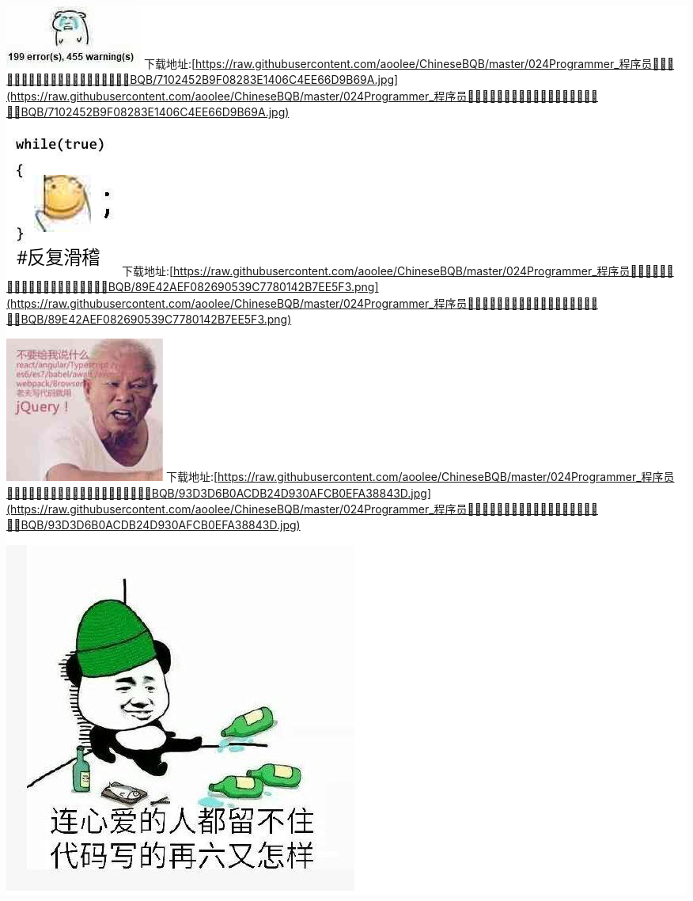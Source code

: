 ![](https://raw.githubusercontent.com/aoolee/ChineseBQB/master/024Programmer_程序员👩🏿‍💻👨🏾‍💻👩🏼‍💻👨🏽‍💻👩🏻‍💻👩🏻‍💻👨‍💻‍BQB/7102452B9F08283E1406C4EE66D9B69A.jpg)
下载地址:[https://raw.githubusercontent.com/aoolee/ChineseBQB/master/024Programmer_程序员👩🏿‍💻👨🏾‍💻👩🏼‍💻👨🏽‍💻👩🏻‍💻👩🏻‍💻👨‍💻‍BQB/7102452B9F08283E1406C4EE66D9B69A.jpg](https://raw.githubusercontent.com/aoolee/ChineseBQB/master/024Programmer_程序员👩🏿‍💻👨🏾‍💻👩🏼‍💻👨🏽‍💻👩🏻‍💻👩🏻‍💻👨‍💻‍BQB/7102452B9F08283E1406C4EE66D9B69A.jpg)

![](https://raw.githubusercontent.com/aoolee/ChineseBQB/master/024Programmer_程序员👩🏿‍💻👨🏾‍💻👩🏼‍💻👨🏽‍💻👩🏻‍💻👩🏻‍💻👨‍💻‍BQB/89E42AEF082690539C7780142B7EE5F3.png)
下载地址:[https://raw.githubusercontent.com/aoolee/ChineseBQB/master/024Programmer_程序员👩🏿‍💻👨🏾‍💻👩🏼‍💻👨🏽‍💻👩🏻‍💻👩🏻‍💻👨‍💻‍BQB/89E42AEF082690539C7780142B7EE5F3.png](https://raw.githubusercontent.com/aoolee/ChineseBQB/master/024Programmer_程序员👩🏿‍💻👨🏾‍💻👩🏼‍💻👨🏽‍💻👩🏻‍💻👩🏻‍💻👨‍💻‍BQB/89E42AEF082690539C7780142B7EE5F3.png)

![](https://raw.githubusercontent.com/aoolee/ChineseBQB/master/024Programmer_程序员👩🏿‍💻👨🏾‍💻👩🏼‍💻👨🏽‍💻👩🏻‍💻👩🏻‍💻👨‍💻‍BQB/93D3D6B0ACDB24D930AFCB0EFA38843D.jpg)
下载地址:[https://raw.githubusercontent.com/aoolee/ChineseBQB/master/024Programmer_程序员👩🏿‍💻👨🏾‍💻👩🏼‍💻👨🏽‍💻👩🏻‍💻👩🏻‍💻👨‍💻‍BQB/93D3D6B0ACDB24D930AFCB0EFA38843D.jpg](https://raw.githubusercontent.com/aoolee/ChineseBQB/master/024Programmer_程序员👩🏿‍💻👨🏾‍💻👩🏼‍💻👨🏽‍💻👩🏻‍💻👩🏻‍💻👨‍💻‍BQB/93D3D6B0ACDB24D930AFCB0EFA38843D.jpg)

![](https://raw.githubusercontent.com/aoolee/ChineseBQB/master/024Programmer_程序员👩🏿‍💻👨🏾‍💻👩🏼‍💻👨🏽‍💻👩🏻‍💻👩🏻‍💻👨‍💻‍BQB/94E1492CFB2FC327FAB3D7C484C0E7D9.jpg)